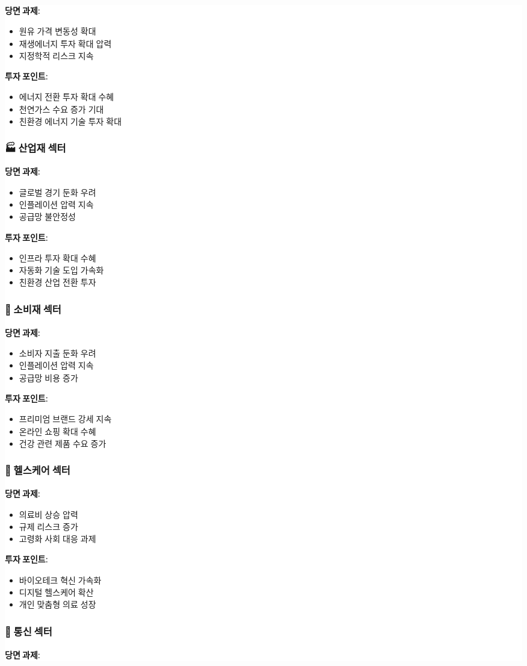 **당면 과제**:

- 원유 가격 변동성 확대
- 재생에너지 투자 확대 압력
- 지정학적 리스크 지속

**투자 포인트**:

- 에너지 전환 투자 확대 수혜
- 천연가스 수요 증가 기대
- 친환경 에너지 기술 투자 확대

### 🏭 산업재 섹터

**당면 과제**:

- 글로벌 경기 둔화 우려
- 인플레이션 압력 지속
- 공급망 불안정성

**투자 포인트**:

- 인프라 투자 확대 수혜
- 자동화 기술 도입 가속화
- 친환경 산업 전환 투자

### 🛒 소비재 섹터

**당면 과제**:

- 소비자 지출 둔화 우려
- 인플레이션 압력 지속
- 공급망 비용 증가

**투자 포인트**:

- 프리미엄 브랜드 강세 지속
- 온라인 쇼핑 확대 수혜
- 건강 관련 제품 수요 증가

### 🏥 헬스케어 섹터

**당면 과제**:

- 의료비 상승 압력
- 규제 리스크 증가
- 고령화 사회 대응 과제

**투자 포인트**:

- 바이오테크 혁신 가속화
- 디지털 헬스케어 확산
- 개인 맞춤형 의료 성장

### 📡 통신 섹터

**당면 과제**:

